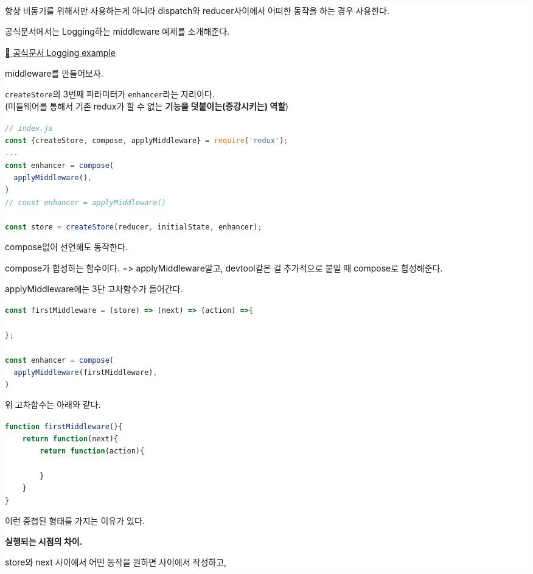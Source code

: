 항상 비동기를 위해서만 사용하는게 아니라 dispatch와 reducer사이에서 어떠한 동작을 하는 경우 사용한다.

공식문서에서는 Logging하는 middleware 예제를 소개해준다.

[📘 공식문서 Logging example](https://ko.redux.js.org/understanding/history-and-design/middleware/#understanding-middleware)



middleware를 만들어보자.

`createStore`의 3번째 파라미터가  `enhancer`라는 자리이다.<br/>(미들웨어를 통해서 기존 redux가 할 수 없는 **기능을 덧붙이는(증강시키는) 역할**)

```js
// index.js
const {createStore, compose, applyMiddleware} = require('redux');
...
const enhancer = compose(
  applyMiddleware(),
)
// const enhancer = applyMiddleware()

const store = createStore(reducer, initialState, enhancer);
```

compose없이 선언해도 동작한다.

compose가 합성하는 함수이다. => applyMiddleware말고, devtool같은 걸 추가적으로 붙일 때 compose로 합성해준다.

applyMiddleware에는 3단 고차함수가 들어간다.

```js
const firstMiddleware = (store) => (next) => (action) =>{

};

const enhancer = compose(
  applyMiddleware(firstMiddleware),
)
```

위 고차함수는 아래와 같다.

```js
function firstMiddleware(){
    return function(next){
        return function(action){
            
        }
    }
}
```

이런 중첩된 형태를 가지는 이유가 있다.

**실행되는 시점의 차이.**

store와 next 사이에서 어떤 동작을 원하면 사이에서 작성하고,
